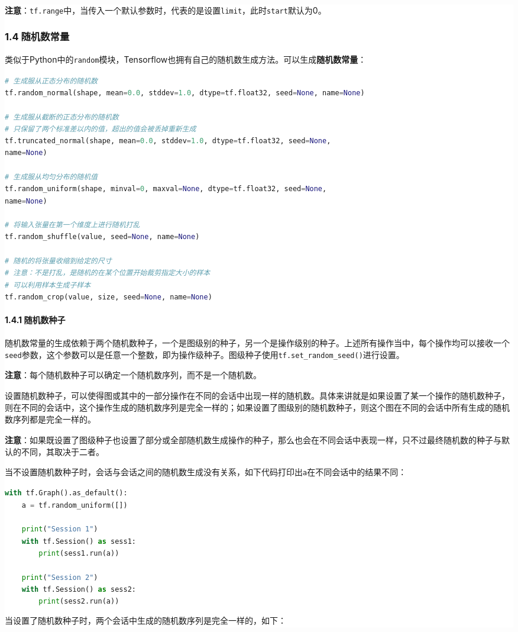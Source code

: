 **注意**：`tf.range`中，当传入一个默认参数时，代表的是设置`limit`，此时`start`默认为0。

### 1.4 随机数常量

类似于Python中的`random`模块，Tensorflow也拥有自己的随机数生成方法。可以生成**随机数常量**：

```python
# 生成服从正态分布的随机数
tf.random_normal(shape, mean=0.0, stddev=1.0, dtype=tf.float32, seed=None, name=None)

# 生成服从截断的正态分布的随机数
# 只保留了两个标准差以内的值，超出的值会被丢掉重新生成
tf.truncated_normal(shape, mean=0.0, stddev=1.0, dtype=tf.float32, seed=None,
name=None)

# 生成服从均匀分布的随机值
tf.random_uniform(shape, minval=0, maxval=None, dtype=tf.float32, seed=None,
name=None)

# 将输入张量在第一个维度上进行随机打乱
tf.random_shuffle(value, seed=None, name=None)

# 随机的将张量收缩到给定的尺寸
# 注意：不是打乱，是随机的在某个位置开始裁剪指定大小的样本
# 可以利用样本生成子样本
tf.random_crop(value, size, seed=None, name=None)
```

#### 1.4.1 随机数种子

随机数常量的生成依赖于两个随机数种子，一个是图级别的种子，另一个是操作级别的种子。上述所有操作当中，每个操作均可以接收一个`seed`参数，这个参数可以是任意一个整数，即为操作级种子。图级种子使用`tf.set_random_seed()`进行设置。

**注意**：每个随机数种子可以确定一个随机数序列，而不是一个随机数。

设置随机数种子，可以使得图或其中的一部分操作在不同的会话中出现一样的随机数。具体来讲就是如果设置了某一个操作的随机数种子，则在不同的会话中，这个操作生成的随机数序列是完全一样的；如果设置了图级别的随机数种子，则这个图在不同的会话中所有生成的随机数序列都是完全一样的。

**注意**：如果既设置了图级种子也设置了部分或全部随机数生成操作的种子，那么也会在不同会话中表现一样，只不过最终随机数的种子与默认的不同，其取决于二者。

当不设置随机数种子时，会话与会话之间的随机数生成没有关系，如下代码打印出`a`在不同会话中的结果不同：

```python
with tf.Graph().as_default():
    a = tf.random_uniform([])

    print("Session 1")
    with tf.Session() as sess1:
        print(sess1.run(a))  

    print("Session 2")
    with tf.Session() as sess2:
        print(sess2.run(a))  
```

当设置了随机数种子时，两个会话中生成的随机数序列是完全一样的，如下：
